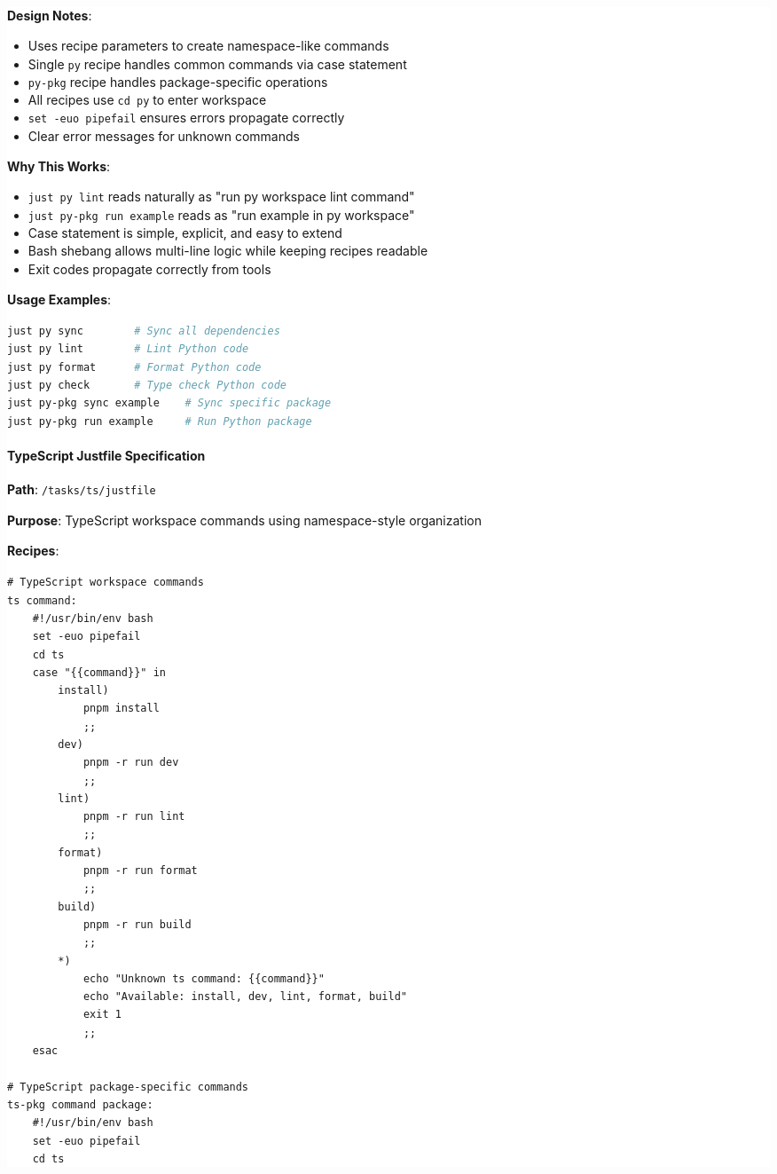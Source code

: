 **Design Notes**:
- Uses recipe parameters to create namespace-like commands
- Single `py` recipe handles common commands via case statement
- `py-pkg` recipe handles package-specific operations
- All recipes use `cd py` to enter workspace
- `set -euo pipefail` ensures errors propagate correctly
- Clear error messages for unknown commands

**Why This Works**:
- `just py lint` reads naturally as "run py workspace lint command"
- `just py-pkg run example` reads as "run example in py workspace"
- Case statement is simple, explicit, and easy to extend
- Bash shebang allows multi-line logic while keeping recipes readable
- Exit codes propagate correctly from tools

**Usage Examples**:
```bash
just py sync        # Sync all dependencies
just py lint        # Lint Python code
just py format      # Format Python code
just py check       # Type check Python code
just py-pkg sync example    # Sync specific package
just py-pkg run example     # Run Python package
```

#### TypeScript Justfile Specification

**Path**: `/tasks/ts/justfile`

**Purpose**: TypeScript workspace commands using namespace-style organization

**Recipes**:

```just
# TypeScript workspace commands
ts command:
    #!/usr/bin/env bash
    set -euo pipefail
    cd ts
    case "{{command}}" in
        install)
            pnpm install
            ;;
        dev)
            pnpm -r run dev
            ;;
        lint)
            pnpm -r run lint
            ;;
        format)
            pnpm -r run format
            ;;
        build)
            pnpm -r run build
            ;;
        *)
            echo "Unknown ts command: {{command}}"
            echo "Available: install, dev, lint, format, build"
            exit 1
            ;;
    esac

# TypeScript package-specific commands
ts-pkg command package:
    #!/usr/bin/env bash
    set -euo pipefail
    cd ts
```